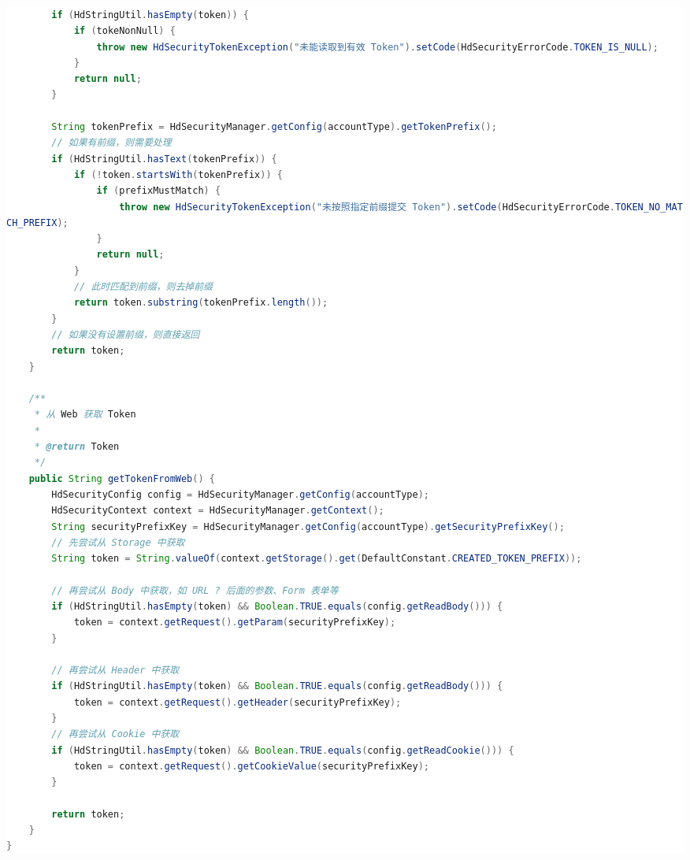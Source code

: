 ```java
        if (HdStringUtil.hasEmpty(token)) {
            if (tokeNonNull) {
                throw new HdSecurityTokenException("未能读取到有效 Token").setCode(HdSecurityErrorCode.TOKEN_IS_NULL);
            }
            return null;
        }

        String tokenPrefix = HdSecurityManager.getConfig(accountType).getTokenPrefix();
        // 如果有前缀，则需要处理
        if (HdStringUtil.hasText(tokenPrefix)) {
            if (!token.startsWith(tokenPrefix)) {
                if (prefixMustMatch) {
                    throw new HdSecurityTokenException("未按照指定前缀提交 Token").setCode(HdSecurityErrorCode.TOKEN_NO_MATCH_PREFIX);
                }
                return null;
            }
            // 此时匹配到前缀，则去掉前缀
            return token.substring(tokenPrefix.length());
        }
        // 如果没有设置前缀，则直接返回
        return token;
    }

    /**
     * 从 Web 获取 Token
     *
     * @return Token
     */
    public String getTokenFromWeb() {
        HdSecurityConfig config = HdSecurityManager.getConfig(accountType);
        HdSecurityContext context = HdSecurityManager.getContext();
        String securityPrefixKey = HdSecurityManager.getConfig(accountType).getSecurityPrefixKey();
        // 先尝试从 Storage 中获取
        String token = String.valueOf(context.getStorage().get(DefaultConstant.CREATED_TOKEN_PREFIX));

        // 再尝试从 Body 中获取，如 URL ? 后面的参数、Form 表单等
        if (HdStringUtil.hasEmpty(token) && Boolean.TRUE.equals(config.getReadBody())) {
            token = context.getRequest().getParam(securityPrefixKey);
        }

        // 再尝试从 Header 中获取
        if (HdStringUtil.hasEmpty(token) && Boolean.TRUE.equals(config.getReadBody())) {
            token = context.getRequest().getHeader(securityPrefixKey);
        }
        // 再尝试从 Cookie 中获取
        if (HdStringUtil.hasEmpty(token) && Boolean.TRUE.equals(config.getReadCookie())) {
            token = context.getRequest().getCookieValue(securityPrefixKey);
        }

        return token;
    }
}
```
